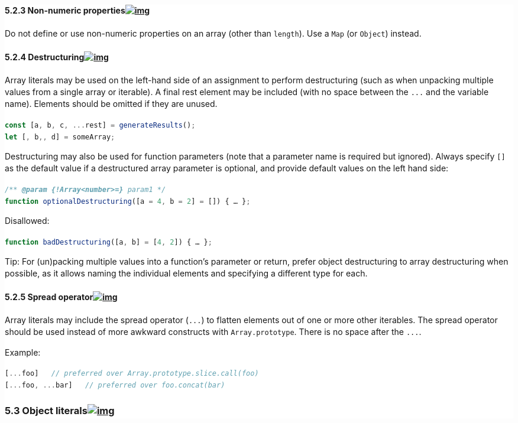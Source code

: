 #### 5.2.3 Non-numeric properties[![img](https://google.github.io/styleguide/include/link.png)](https://google.github.io/styleguide/jsguide.html#features-arrays-non-numeric-properties)

Do not define or use non-numeric properties on an array (other than `length`). Use a `Map` (or `Object`) instead.

#### 5.2.4 Destructuring[![img](https://google.github.io/styleguide/include/link.png)](https://google.github.io/styleguide/jsguide.html#features-arrays-destructuring)

Array literals may be used on the left-hand side of an assignment to perform destructuring (such as when unpacking multiple values from a single array or iterable). A final rest element may be included (with no space between the `...` and the variable name). Elements should be omitted if they are unused.

```js
const [a, b, c, ...rest] = generateResults();
let [, b,, d] = someArray;
```

Destructuring may also be used for function parameters (note that a parameter name is required but ignored). Always specify `[]` as the default value if a destructured array parameter is optional, and provide default values on the left hand side:

```js
/** @param {!Array<number>=} param1 */
function optionalDestructuring([a = 4, b = 2] = []) { … };
```

Disallowed:

```js
function badDestructuring([a, b] = [4, 2]) { … };
```

Tip: For (un)packing multiple values into a function’s parameter or return, prefer object destructuring to array destructuring when possible, as it allows naming the individual elements and specifying a different type for each.

#### 5.2.5 Spread operator[![img](https://google.github.io/styleguide/include/link.png)](https://google.github.io/styleguide/jsguide.html#features-arrays-spread-operator)

Array literals may include the spread operator (`...`) to flatten elements out of one or more other iterables. The spread operator should be used instead of more awkward constructs with `Array.prototype`. There is no space after the `...`.

Example:

```js
[...foo]   // preferred over Array.prototype.slice.call(foo)
[...foo, ...bar]   // preferred over foo.concat(bar)
```

### 5.3 Object literals[![img](https://google.github.io/styleguide/include/link.png)](https://google.github.io/styleguide/jsguide.html#features-object-literals)
